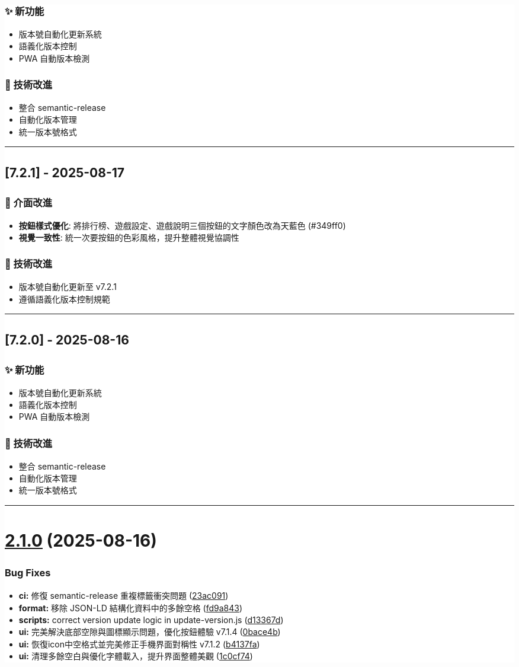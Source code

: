 ### ✨ 新功能

- 版本號自動化更新系統
- 語義化版本控制
- PWA 自動版本檢測

### 🔧 技術改進

- 整合 semantic-release
- 自動化版本管理
- 統一版本號格式

---

## [7.2.1] - 2025-08-17

### 🎨 介面改進

- **按鈕樣式優化**: 將排行榜、遊戲設定、遊戲說明三個按鈕的文字顏色改為天藍色 (#349ff0)
- **視覺一致性**: 統一次要按鈕的色彩風格，提升整體視覺協調性

### 🔧 技術改進

- 版本號自動化更新至 v7.2.1
- 遵循語義化版本控制規範

---

## [7.2.0] - 2025-08-16

### ✨ 新功能

- 版本號自動化更新系統
- 語義化版本控制
- PWA 自動版本檢測

### 🔧 技術改進

- 整合 semantic-release
- 自動化版本管理
- 統一版本號格式

---

# [2.1.0](https://github.com/haotool/clickfun/compare/v2.0.1...v2.1.0) (2025-08-16)


### Bug Fixes

* **ci:** 修復 semantic-release 重複標籤衝突問題 ([23ac091](https://github.com/haotool/clickfun/commit/23ac091b1b71d4d38636a5697c6869ca9ff5a04d))
* **format:** 移除 JSON-LD 結構化資料中的多餘空格 ([fd9a843](https://github.com/haotool/clickfun/commit/fd9a8439f0d2e62590b1fd91c941508ceb210308))
* **scripts:** correct version update logic in update-version.js ([d13367d](https://github.com/haotool/clickfun/commit/d13367d60a8626c9644998b7fee8f1e85ba4ff77))
* **ui:** 完美解決底部空隙與圖標顯示問題，優化按鈕體驗 v7.1.4 ([0bace4b](https://github.com/haotool/clickfun/commit/0bace4b5ea7cfa65b5dc378c6bda1e8e06e40310))
* **ui:** 恢復icon中空格式並完美修正手機界面對稱性 v7.1.2 ([b4137fa](https://github.com/haotool/clickfun/commit/b4137fa09ed42cc38a485dfefad1542bb1066d92))
* **ui:** 清理多餘空白與優化字體載入，提升界面整體美觀 ([1c0cf74](https://github.com/haotool/clickfun/commit/1c0cf749e3e8f812f2819599b7b59c28568de209))
